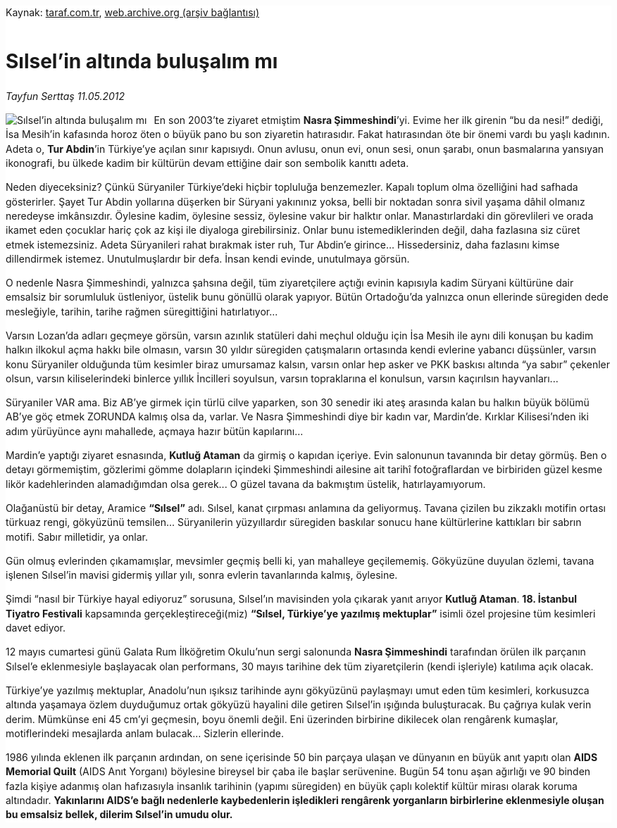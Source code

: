 </p></div>

Kaynak: [taraf.com.tr](http://www.taraf.com.tr/tayfun-serttas/makale-hangi-muhafazakar-sanat.htm), [web.archive.org (arşiv bağlantısı)](http://web.archive.org/web/20130518232445/http://www.taraf.com.tr/tayfun-serttas/makale-hangi-muhafazakar-sanat.htm)
# Sılsel’in altında buluşalım mı 

*Tayfun Serttaş 11.05.2012*

<div class="yazi"><img align="left" alt="Sılsel’in altında buluşalım mı " border="0" src="http://www.taraf.com.tr/fotoraflar/makaleler/silsel-in-altinda-bulusalim-mi_2996_orijinal.jpg" style="border-right-width:10px; border-color:#FFFFFF"/><p>En son 2003’te ziyaret etmiştim <b>Nasra Şimmeshindi</b>’yi. Evime her ilk girenin “bu da nesi!” dediği, İsa Mesih’in kafasında horoz öten o büyük pano bu son ziyaretin hatırasıdır. Fakat hatırasından öte bir önemi vardı bu yaşlı kadının. Adeta o, <b>Tur Abdin</b>’in Türkiye’ye açılan sınır kapısıydı. Onun avlusu, onun evi, onun sesi, onun şarabı, onun basmalarına yansıyan ikonografi, bu ülkede kadim bir kültürün devam ettiğine dair son sembolik kanıttı adeta. </p>
<p>Neden diyeceksiniz? Çünkü Süryaniler Türkiye’deki hiçbir topluluğa benzemezler. Kapalı toplum olma özelliğini had safhada gösterirler. Şayet Tur Abdin yollarına düşerken bir Süryani yakınınız yoksa, belli bir noktadan sonra sivil yaşama dâhil olmanız neredeyse imkânsızdır. Öylesine kadim, öylesine sessiz, öylesine vakur bir halktır onlar. Manastırlardaki din görevlileri ve orada ikamet eden çocuklar hariç çok az kişi ile diyaloga girebilirsiniz. Onlar bunu istemediklerinden değil, daha fazlasına siz cüret etmek istemezsiniz. Adeta Süryanileri rahat bırakmak ister ruh, Tur Abdin’e girince... Hissedersiniz, daha fazlasını kimse dillendirmek istemez. Unutulmuşlardır bir defa. İnsan kendi evinde, unutulmaya görsün. </p>
<p>O nedenle Nasra Şimmeshindi, yalnızca şahsına değil, tüm ziyaretçilere açtığı evinin kapısıyla kadim Süryani kültürüne dair emsalsiz bir sorumluluk üstleniyor, üstelik bunu gönüllü olarak yapıyor. Bütün Ortadoğu’da yalnızca onun ellerinde süregiden dede mesleğiyle, tarihin, tarihe rağmen süregittiğini hatırlatıyor... </p>
<p>Varsın Lozan’da adları geçmeye görsün, varsın azınlık statüleri dahi meçhul olduğu için İsa Mesih ile aynı dili konuşan bu kadim halkın ilkokul açma hakkı bile olmasın, varsın 30 yıldır süregiden çatışmaların ortasında kendi evlerine yabancı düşsünler, varsın konu Süryaniler olduğunda tüm kesimler biraz umursamaz kalsın, varsın onlar hep asker ve PKK baskısı altında “ya sabır” çekenler olsun, varsın kiliselerindeki binlerce yıllık İncilleri soyulsun, varsın topraklarına el konulsun, varsın kaçırılsın hayvanları... </p>
<p>Süryaniler VAR ama. Biz AB’ye girmek için türlü cilve yaparken, son 30 senedir iki ateş arasında kalan bu halkın büyük bölümü AB’ye göç etmek ZORUNDA kalmış olsa da, varlar. Ve Nasra Şimmeshindi diye bir kadın var, Mardin’de. Kırklar Kilisesi’nden iki adım yürüyünce aynı mahallede, açmaya hazır bütün kapılarını... </p>
<p>Mardin’e yaptığı ziyaret esnasında, <b>Kutluğ Ataman</b> da girmiş o kapıdan içeriye. Evin salonunun tavanında bir detay görmüş. Ben o detayı görmemiştim, gözlerimi gömme dolapların içindeki Şimmeshindi ailesine ait tarihî fotoğraflardan ve birbiriden güzel kesme likör kadehlerinden alamadığımdan olsa gerek... O güzel tavana da bakmıştım üstelik, hatırlayamıyorum. </p>
<p>Olağanüstü bir detay, Aramice <b>“Sılsel”</b> adı. Sılsel, kanat çırpması anlamına da geliyormuş. Tavana çizilen bu zikzaklı motifin ortası türkuaz rengi, gökyüzünü temsilen... Süryanilerin yüzyıllardır süregiden baskılar sonucu hane kültürlerine kattıkları bir sabrın motifi. Sabır milletidir, ya onlar. </p>
<p>Gün olmuş evlerinden çıkamamışlar, mevsimler geçmiş belli ki, yan mahalleye geçilememiş. Gökyüzüne duyulan özlemi, tavana işlenen Sılsel’in mavisi gidermiş yıllar yılı, sonra evlerin tavanlarında kalmış, öylesine.</p>
<p>Şimdi “nasıl bir Türkiye hayal ediyoruz” sorusuna, Sılsel’ın mavisinden yola çıkarak yanıt arıyor <b>Kutluğ Ataman</b>. <b>18. İstanbul Tiyatro Festivali</b> kapsamında gerçekleştireceği(miz) <b>“Sılsel, Türkiye’ye yazılmış mektuplar”</b> isimli özel projesine tüm kesimleri davet ediyor. </p>
<p>12 mayıs cumartesi günü Galata Rum İlköğretim Okulu’nun sergi salonunda <b>Nasra Şimmeshindi</b> tarafından örülen ilk parçanın Sılsel’e eklenmesiyle başlayacak olan performans, 30 mayıs tarihine dek tüm ziyaretçilerin (kendi işleriyle) katılıma açık olacak. </p>
<p>Türkiye’ye yazılmış mektuplar, Anadolu’nun ışıksız tarihinde aynı gökyüzünü paylaşmayı umut eden tüm kesimleri, korkusuzca altında yaşamaya özlem duyduğumuz ortak gökyüzü hayalini dile getiren Sılsel’in ışığında buluşturacak. Bu çağrıya kulak verin derim. Mümkünse eni 45 cm’yi geçmesin, boyu önemli değil. Eni üzerinden birbirine dikilecek olan rengârenk kumaşlar, motiflerindeki mesajlarda anlam bulacak... Sizlerin ellerinde. </p>
<p>1986 yılında eklenen ilk parçanın ardından, on sene içerisinde 50 bin parçaya ulaşan ve dünyanın en büyük anıt yapıtı olan <b>AIDS Memorial Quilt</b> (AIDS Anıt Yorganı) böylesine bireysel bir çaba ile başlar serüvenine. Bugün 54 tonu aşan ağırlığı ve 90 binden fazla kişiye adanmış olan hafızasıyla insanlık tarihinin (yapımı süregiden) en büyük çaplı kolektif kültür mirası olarak koruma altındadır. <strong>Yakınlarını AIDS</strong><strong>’</strong><strong>e bağlı nedenlerle kaybedenlerin işledikleri rengârenk yorganların birbirlerine eklenmesiyle oluşan bu emsalsiz bellek, dilerim Sılsel’in umudu olur. </strong></p>